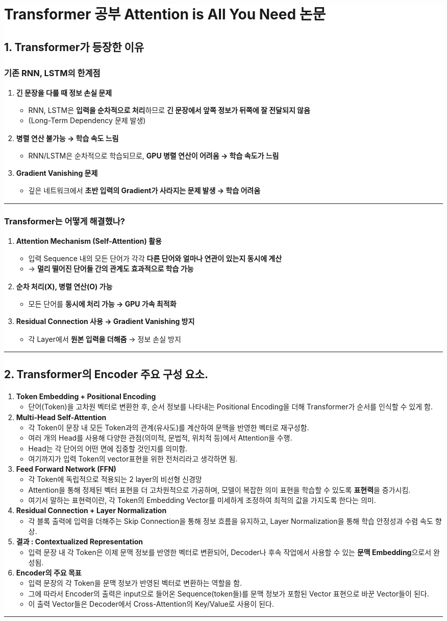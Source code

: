 
# Transformer 공부 Attention is All You Need 논문
## 1. Transformer가 등장한 이유
### 기존 RNN, LSTM의 한계점
1. **긴 문장을 다룰 때 정보 손실 문제**
   - RNN, LSTM은 **입력을 순차적으로 처리**하므로 **긴 문장에서 앞쪽 정보가 뒤쪽에 잘 전달되지 않음**  
   - (Long-Term Dependency 문제 발생)
   
2. **병렬 연산 불가능 → 학습 속도 느림**
   - RNN/LSTM은 순차적으로 학습되므로, **GPU 병렬 연산이 어려움 → 학습 속도가 느림**
   
3. **Gradient Vanishing 문제**
   - 깊은 네트워크에서 **초반 입력의 Gradient가 사라지는 문제 발생 → 학습 어려움**

---

### Transformer는 어떻게 해결했나?
1. **Attention Mechanism (Self-Attention) 활용**
   - 입력 Sequence 내의 모든 단어가 각각 **다른 단어와 얼마나 연관이 있는지 동시에 계산**  
   - → **멀리 떨어진 단어들 간의 관계도 효과적으로 학습 가능**
   
2. **순차 처리(X), 병렬 연산(O) 가능**
   - 모든 단어를 **동시에 처리 가능 → GPU 가속 최적화**
   
3. **Residual Connection 사용 → Gradient Vanishing 방지**
   - 각 Layer에서 **원본 입력을 더해줌** → 정보 손실 방지

---

## 2. Transformer의 Encoder 주요 구성 요소.
1. **Token Embedding + Positional Encoding**
   - 단어(Token)을 고차원 벡터로 변환한 후, 순서 정보를 나타내는 Positional Encoding을 더해 Transformer가 순서를 인식할 수 있게 함.
2. **Multi-Head Self-Attention**
   - 각 Token이 문장 내 모든 Token과의 관계(유사도)를 계산하여 문맥을 반영한 벡터로 재구성함.
   - 여러 개의 Head를 사용해 다양한 관점(의미적, 문법적, 위치적 등)에서 Attention을 수행.
   - Head는 각 단어의 어떤 면에 집중할 것인지를 의미함.
   - 여기까지가 입력 Token의 vector표현을 위한 전처리라고 생각하면 됨.
3. **Feed Forward Network (FFN)** 
   - 각 Token에 독립적으로 적용되는 2 layer의 비선형 신경망
   - Attention을 통해 정제된 벡터 표현을 더 고차원적으로 가공하며, 모델이 복잡한 의미 표현을 학습할 수 있도록 **표현력**을 증가시킴.
   - 여기서 말하는 표현력이란, 각 Token의 Embedding Vector를 미세하게 조정하여 최적의 값을 가지도록 한다는 의미.
4. **Residual Connection + Layer Normalization** 
   - 각 블록 출력에 입력을 더해주는 Skip Connection을 통해 정보 흐름을 유지하고, Layer Normalization을 통해 학습 안정성과 수렴 속도 향상.
5. **결과 : Contextualized Representation**
   - 입력 문장 내 각 Token은 이제 문맥 정보를 반영한 벡터로 변환되어, Decoder나 후속 작업에서 사용할 수 있는 **문맥 Embedding**으로서 완성됨.
6. **Encoder의 주요 목표**
   - 입력 문장의 각 Token을 문맥 정보가 반영된 벡터로 변환하는 역할을 함.
   - 그에 따라서 Encoder의 출력은 input으로 들어온 Sequence(token들)를 문맥 정보가 포함된 Vector 표현으로 바꾼 Vector들이 된다.
   - 이 출력 Vector들은 Decoder에서 Cross-Attention의 Key/Value로 사용이 된다.

---